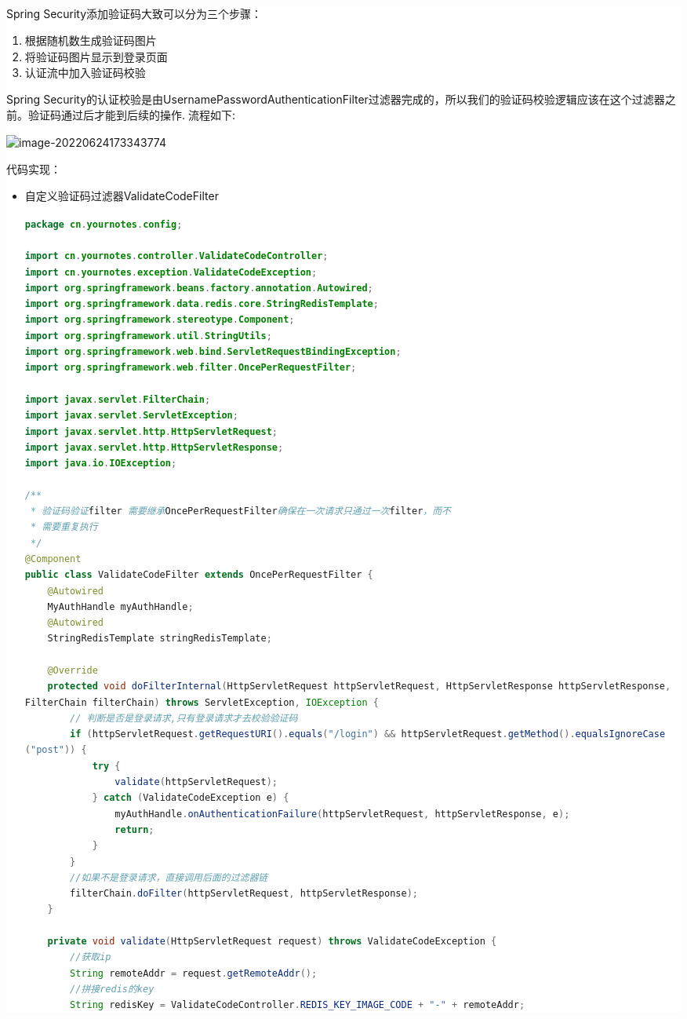 Spring Security添加验证码大致可以分为三个步骤：

1. 根据随机数生成验证码图片
2. 将验证码图片显示到登录页面
3. 认证流中加入验证码校验

Spring Security的认证校验是由UsernamePasswordAuthenticationFilter过滤器完成的，所以我们的验证码校验逻辑应该在这个过滤器之前。验证码通过后才能到后续的操作. 流程如下:

![image-20220624173343774]( https://yournotes.oss-cn-beijing.aliyuncs.com/post/document/springsecurity/image-20220624173343774.png)

代码实现：

* 自定义验证码过滤器ValidateCodeFilter

  ```java
  package cn.yournotes.config;
  
  import cn.yournotes.controller.ValidateCodeController;
  import cn.yournotes.exception.ValidateCodeException;
  import org.springframework.beans.factory.annotation.Autowired;
  import org.springframework.data.redis.core.StringRedisTemplate;
  import org.springframework.stereotype.Component;
  import org.springframework.util.StringUtils;
  import org.springframework.web.bind.ServletRequestBindingException;
  import org.springframework.web.filter.OncePerRequestFilter;
  
  import javax.servlet.FilterChain;
  import javax.servlet.ServletException;
  import javax.servlet.http.HttpServletRequest;
  import javax.servlet.http.HttpServletResponse;
  import java.io.IOException;
  
  /**
   * 验证码验证filter 需要继承OncePerRequestFilter确保在一次请求只通过一次filter，而不
   * 需要重复执行
   */
  @Component
  public class ValidateCodeFilter extends OncePerRequestFilter {
      @Autowired
      MyAuthHandle myAuthHandle;
      @Autowired
      StringRedisTemplate stringRedisTemplate;
  
      @Override
      protected void doFilterInternal(HttpServletRequest httpServletRequest, HttpServletResponse httpServletResponse, FilterChain filterChain) throws ServletException, IOException {
          // 判断是否是登录请求,只有登录请求才去校验验证码
          if (httpServletRequest.getRequestURI().equals("/login") && httpServletRequest.getMethod().equalsIgnoreCase("post")) {
              try {
                  validate(httpServletRequest);
              } catch (ValidateCodeException e) {
                  myAuthHandle.onAuthenticationFailure(httpServletRequest, httpServletResponse, e);
                  return;
              }
          }
          //如果不是登录请求，直接调用后面的过滤器链
          filterChain.doFilter(httpServletRequest, httpServletResponse);
      }
  
      private void validate(HttpServletRequest request) throws ValidateCodeException {
          //获取ip
          String remoteAddr = request.getRemoteAddr();
          //拼接redis的key
          String redisKey = ValidateCodeController.REDIS_KEY_IMAGE_CODE + "-" + remoteAddr;
  ```